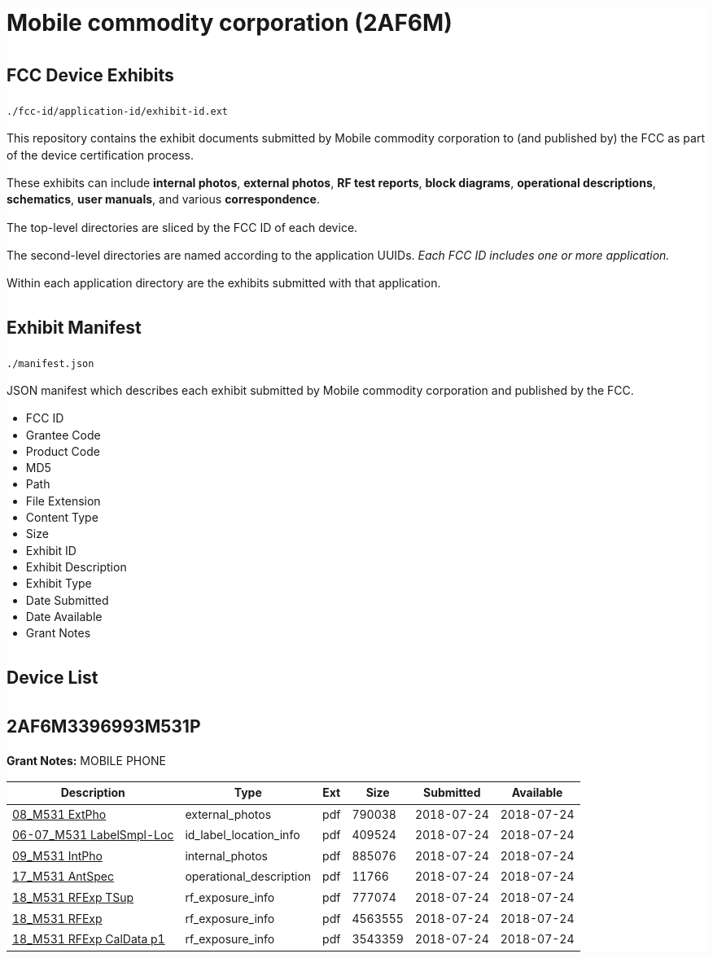 # Mobile commodity corporation (2AF6M)
## FCC Device Exhibits

```
./fcc-id/application-id/exhibit-id.ext
```

This repository contains the exhibit documents submitted by Mobile commodity corporation to (and published by) the FCC as part of the device certification process.

These exhibits can include **internal photos**, **external photos**, **RF test reports**, **block diagrams**, **operational descriptions**, **schematics**, **user manuals**, and various **correspondence**.

The top-level directories are sliced by the FCC ID of each device.

The second-level directories are named according to the application UUIDs. *Each FCC ID includes one or more application.*

Within each application directory are the exhibits submitted with that application. 

## Exhibit Manifest

```
./manifest.json
```

JSON manifest which describes each exhibit submitted by Mobile commodity corporation and published by the FCC.

- FCC ID
- Grantee Code
- Product Code
- MD5
- Path
- File Extension
- Content Type
- Size
- Exhibit ID
- Exhibit Description
- Exhibit Type
- Date Submitted
- Date Available
- Grant Notes

## Device List
## 2AF6M3396993M531P
**Grant Notes:** MOBILE PHONE

| Description | Type | Ext | Size | Submitted | Available |
| ----------- | ---- | --- | ---- | --------- | --------- |
| [08_M531 ExtPho](2AF6M3396993M531P/b96c382ca24829d62fb9baac58ab7fba/3936232.pdf) | external_photos | pdf | 790038 | 2018-07-24 | 2018-07-24 |
| [06-07_M531 LabelSmpl-Loc](2AF6M3396993M531P/b96c382ca24829d62fb9baac58ab7fba/3936231.pdf) | id_label_location_info | pdf | 409524 | 2018-07-24 | 2018-07-24 |
| [09_M531 IntPho](2AF6M3396993M531P/b96c382ca24829d62fb9baac58ab7fba/3936233.pdf) | internal_photos | pdf | 885076 | 2018-07-24 | 2018-07-24 |
| [17_M531 AntSpec](2AF6M3396993M531P/b96c382ca24829d62fb9baac58ab7fba/3936227.pdf) | operational_description | pdf | 11766 | 2018-07-24 | 2018-07-24 |
| [18_M531 RFExp TSup](2AF6M3396993M531P/b96c382ca24829d62fb9baac58ab7fba/3936228.pdf) | rf_exposure_info | pdf | 777074 | 2018-07-24 | 2018-07-24 |
| [18_M531 RFExp](2AF6M3396993M531P/b96c382ca24829d62fb9baac58ab7fba/3936229.pdf) | rf_exposure_info | pdf | 4563555 | 2018-07-24 | 2018-07-24 |
| [18_M531 RFExp CalData p1](2AF6M3396993M531P/b96c382ca24829d62fb9baac58ab7fba/3936285.pdf) | rf_exposure_info | pdf | 3543359 | 2018-07-24 | 2018-07-24 |